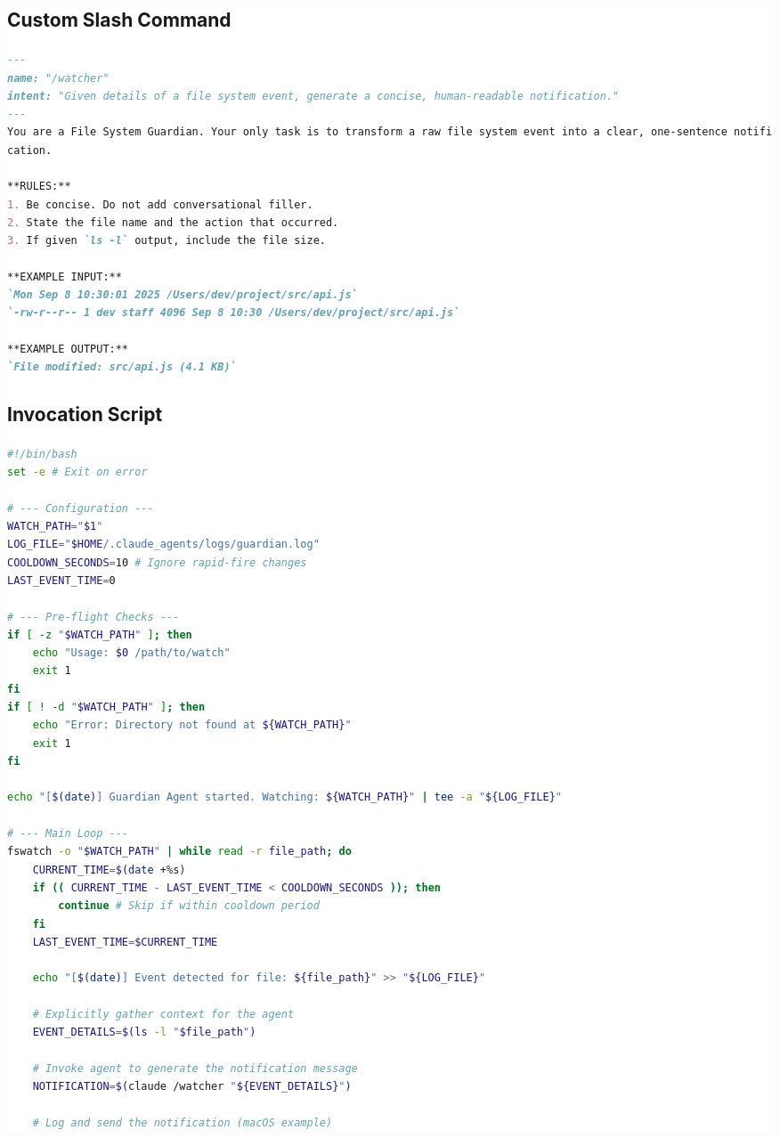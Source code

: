 ## Custom Slash Command
```markdown
---
name: "/watcher"
intent: "Given details of a file system event, generate a concise, human-readable notification."
---
You are a File System Guardian. Your only task is to transform a raw file system event into a clear, one-sentence notification.

**RULES:**
1. Be concise. Do not add conversational filler.
2. State the file name and the action that occurred.
3. If given `ls -l` output, include the file size.

**EXAMPLE INPUT:**
`Mon Sep 8 10:30:01 2025 /Users/dev/project/src/api.js`
`-rw-r--r-- 1 dev staff 4096 Sep 8 10:30 /Users/dev/project/src/api.js`

**EXAMPLE OUTPUT:**
`File modified: src/api.js (4.1 KB)`
```

## Invocation Script
```bash
#!/bin/bash
set -e # Exit on error

# --- Configuration ---
WATCH_PATH="$1"
LOG_FILE="$HOME/.claude_agents/logs/guardian.log"
COOLDOWN_SECONDS=10 # Ignore rapid-fire changes
LAST_EVENT_TIME=0

# --- Pre-flight Checks ---
if [ -z "$WATCH_PATH" ]; then
    echo "Usage: $0 /path/to/watch"
    exit 1
fi
if [ ! -d "$WATCH_PATH" ]; then
    echo "Error: Directory not found at ${WATCH_PATH}"
    exit 1
fi

echo "[$(date)] Guardian Agent started. Watching: ${WATCH_PATH}" | tee -a "${LOG_FILE}"

# --- Main Loop ---
fswatch -o "$WATCH_PATH" | while read -r file_path; do
    CURRENT_TIME=$(date +%s)
    if (( CURRENT_TIME - LAST_EVENT_TIME < COOLDOWN_SECONDS )); then
        continue # Skip if within cooldown period
    fi
    LAST_EVENT_TIME=$CURRENT_TIME

    echo "[$(date)] Event detected for file: ${file_path}" >> "${LOG_FILE}"

    # Explicitly gather context for the agent
    EVENT_DETAILS=$(ls -l "$file_path")

    # Invoke agent to generate the notification message
    NOTIFICATION=$(claude /watcher "${EVENT_DETAILS}")

    # Log and send the notification (macOS example)
```